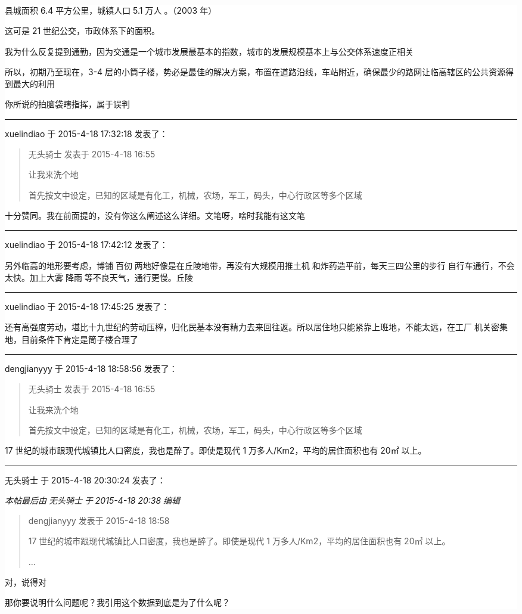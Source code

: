 县城面积 6.4 平方公里，城镇人口 5.1 万人 。（2003 年）

这可是 21 世纪公交，市政体系下的面积。

我为什么反复提到通勤，因为交通是一个城市发展最基本的指数，城市的发展规模基本上与公交体系速度正相关

所以，初期乃至现在，3-4 层的小筒子楼，势必是最佳的解决方案，布置在道路沿线，车站附近，确保最少的路网让临高辖区的公共资源得到最大的利用

你所说的拍脑袋瞎指挥，属于误判

---

xuelindiao 于 2015-4-18 17:32:18 发表了：

> 无头骑士 发表于 2015-4-18 16:55
>
> 让我来洗个地
>
> 首先按文中设定，已知的区域是有化工，机械，农场，军工，码头，中心行政区等多个区域

十分赞同。我在前面提的，没有你这么阐述这么详细。文笔呀，啥时我能有这文笔

---

xuelindiao 于 2015-4-18 17:42:12 发表了：

另外临高的地形要考虑，博铺 百仞 两地好像是在丘陵地带，再没有大规模用推土机 和炸药造平前，每天三四公里的步行 自行车通行，不会太快。加上大雾 降雨 等不良天气，通行更慢。丘陵

---

xuelindiao 于 2015-4-18 17:45:25 发表了：

还有高强度劳动，堪比十九世纪的劳动压榨，归化民基本没有精力去来回往返。所以居住地只能紧靠上班地，不能太远，在工厂 机关密集地，目前条件下肯定是筒子楼合理了

---

dengjianyyy 于 2015-4-18 18:58:56 发表了：

> 无头骑士 发表于 2015-4-18 16:55
>
> 让我来洗个地
>
> 首先按文中设定，已知的区域是有化工，机械，农场，军工，码头，中心行政区等多个区域

17 世纪的城市跟现代城镇比人口密度，我也是醉了。即使是现代 1 万多人/Km2，平均的居住面积也有 20㎡ 以上。

---

无头骑士 于 2015-4-18 20:30:24 发表了：

_本帖最后由 无头骑士 于 2015-4-18 20:38 编辑_

> dengjianyyy 发表于 2015-4-18 18:58
>
> 17 世纪的城市跟现代城镇比人口密度，我也是醉了。即使是现代 1 万多人/Km2，平均的居住面积也有 20㎡ 以上。
>
> ...

对，说得对

那你要说明什么问题呢？我引用这个数据到底是为了什么呢？
